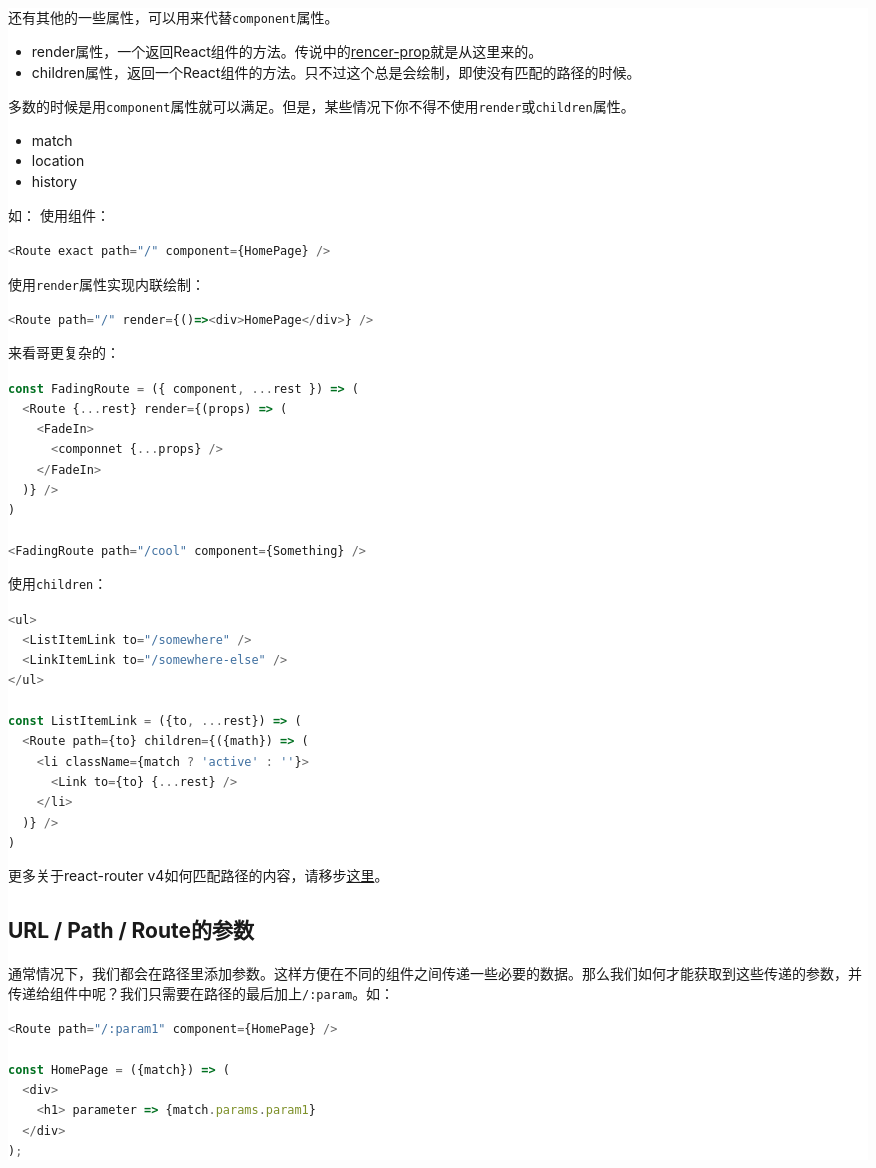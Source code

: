 还有其他的一些属性，可以用来代替`component`属性。
* render属性，一个返回React组件的方法。传说中的[rencer-prop](https://reactjs.org/docs/render-props.html)就是从这里来的。
* children属性，返回一个React组件的方法。只不过这个总是会绘制，即使没有匹配的路径的时候。

多数的时候是用`component`属性就可以满足。但是，某些情况下你不得不使用`render`或`children`属性。
* match
* location
* history

如：
使用组件：
```javascript
<Route exact path="/" component={HomePage} />
```
使用`render`属性实现内联绘制：
```javascript
<Route path="/" render={()=><div>HomePage</div>} />
```

来看哥更复杂的：
```javascript
const FadingRoute = ({ component, ...rest }) => (
  <Route {...rest} render={(props) => (
    <FadeIn>
      <componnet {...props} />
    </FadeIn>
  )} />
)

<FadingRoute path="/cool" component={Something} />
```

使用`children`：
```javascript
<ul>
  <ListItemLink to="/somewhere" />
  <LinkItemLink to="/somewhere-else" />
</ul>

const ListItemLink = ({to, ...rest}) => (
  <Route path={to} children={({math}) => (
    <li className={match ? 'active' : ''}>
      <Link to={to} {...rest} />
    </li>
  )} />
)
```

更多关于react-router v4如何匹配路径的内容，请移步[这里](https://github.com/pillarjs/path-to-regexp)。

## URL / Path / Route的参数
通常情况下，我们都会在路径里添加参数。这样方便在不同的组件之间传递一些必要的数据。那么我们如何才能获取到这些传递的参数，并传递给组件中呢？我们只需要在路径的最后加上`/:param`。如：
```javascript
<Route path="/:param1" component={HomePage} />

const HomePage = ({match}) => (
  <div>
    <h1> parameter => {match.params.param1}
  </div>
);
```
